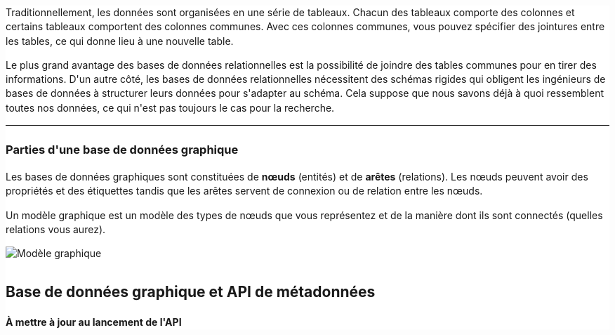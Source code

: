 
Traditionnellement, les données sont organisées en une série de tableaux. Chacun des tableaux comporte des colonnes et certains tableaux comportent des colonnes communes. Avec ces colonnes communes, vous pouvez spécifier des jointures entre les tables, ce qui donne lieu à une nouvelle table.

Le plus grand avantage des bases de données relationnelles est la possibilité de joindre des tables communes pour en tirer des informations. D'un autre côté, les bases de données relationnelles nécessitent des schémas rigides qui obligent les ingénieurs de bases de données à structurer leurs données pour s'adapter au schéma. Cela suppose que nous savons déjà à quoi ressemblent toutes nos données, ce qui n'est pas toujours le cas pour la recherche.

---


### Parties d'une base de données graphique

Les bases de données graphiques sont constituées de **nœuds** (entités) et de **arêtes** (relations). Les nœuds peuvent avoir des propriétés et des étiquettes tandis que les arêtes servent de connexion ou de relation entre les nœuds.

Un modèle graphique est un modèle des types de nœuds que vous représentez et de la manière dont ils sont connectés (quelles relations vous aurez).

![Modèle graphique](http://gbadske.org/Documentation/DataGovernanceHandbook/_images/20210719_GBADs_GraphModel.png)





## Base de données graphique et API de métadonnées

**À mettre à jour au lancement de l'API**

